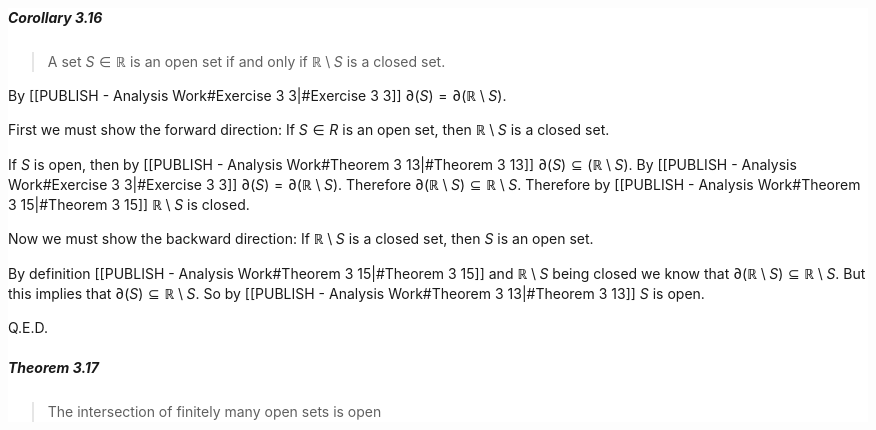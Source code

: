 ##### Corollary 3.16
 
>  A set $S \in \mathbb{R}$ is an open set if and only if $\mathbb{R}\setminus S$ is a closed set.

By [[PUBLISH - Analysis Work#Exercise 3 3|#Exercise 3 3]] $\partial(S)=\partial(\mathbb{R}\setminus S)$.

First we must show the forward direction: If $S\in R$ is an open set, then $\mathbb{R}\setminus S$ is a closed set.

If $S$ is open, then by [[PUBLISH - Analysis Work#Theorem 3 13|#Theorem 3 13]] $\partial(S)\subseteq(\mathbb{R}\setminus S)$. By [[PUBLISH - Analysis Work#Exercise 3 3|#Exercise 3 3]] $\partial(S)=\partial(\mathbb{R}\setminus S)$. Therefore $\partial(\mathbb{R}\setminus S)\subseteq \mathbb{R}\setminus S$. Therefore by [[PUBLISH - Analysis Work#Theorem 3 15|#Theorem 3 15]] $\mathbb{R}\setminus S$ is closed.

Now we must show the backward direction: If $\mathbb{R}\setminus S$ is a closed set, then $S$ is an open set.

By definition [[PUBLISH - Analysis Work#Theorem 3 15|#Theorem 3 15]] and $\mathbb{R}\setminus S$ being closed we know that $\partial(\mathbb{R}\setminus S)\subseteq \mathbb{R}\setminus S$. But this implies that $\partial(S)\subseteq \mathbb{R}\setminus S$. So by [[PUBLISH - Analysis Work#Theorem 3 13|#Theorem 3 13]] $S$ is open.

Q.E.D.

##### Theorem 3.17

>  The intersection of finitely many open sets is open

